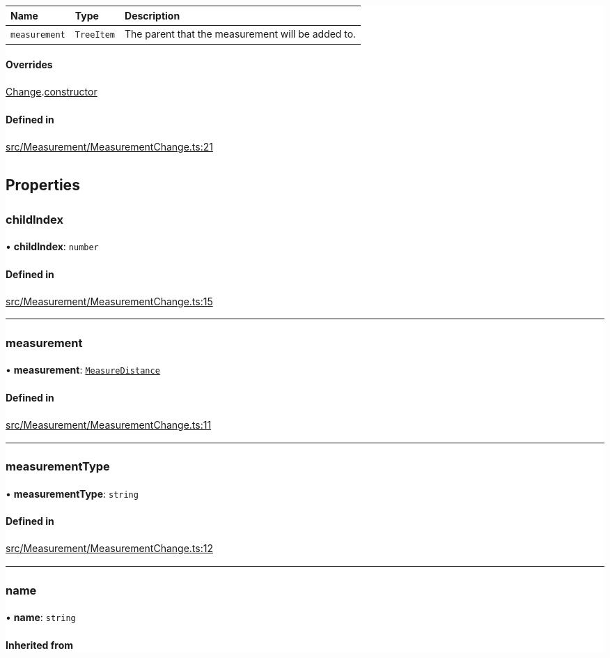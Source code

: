 | Name | Type | Description |
| :------ | :------ | :------ |
| `measurement` | `TreeItem` | The parent that the measurement will be added to. |

#### Overrides

[Change](Change.md).[constructor](Change.md#constructor)

#### Defined in

[src/Measurement/MeasurementChange.ts:21](https://github.com/ZeaInc/zea-ux/blob/8c31065/src/Measurement/MeasurementChange.ts#L21)

## Properties

### childIndex

• **childIndex**: `number`

#### Defined in

[src/Measurement/MeasurementChange.ts:15](https://github.com/ZeaInc/zea-ux/blob/8c31065/src/Measurement/MeasurementChange.ts#L15)

___

### measurement

• **measurement**: [`MeasureDistance`](MeasureDistance.md)

#### Defined in

[src/Measurement/MeasurementChange.ts:11](https://github.com/ZeaInc/zea-ux/blob/8c31065/src/Measurement/MeasurementChange.ts#L11)

___

### measurementType

• **measurementType**: `string`

#### Defined in

[src/Measurement/MeasurementChange.ts:12](https://github.com/ZeaInc/zea-ux/blob/8c31065/src/Measurement/MeasurementChange.ts#L12)

___

### name

• **name**: `string`

#### Inherited from
